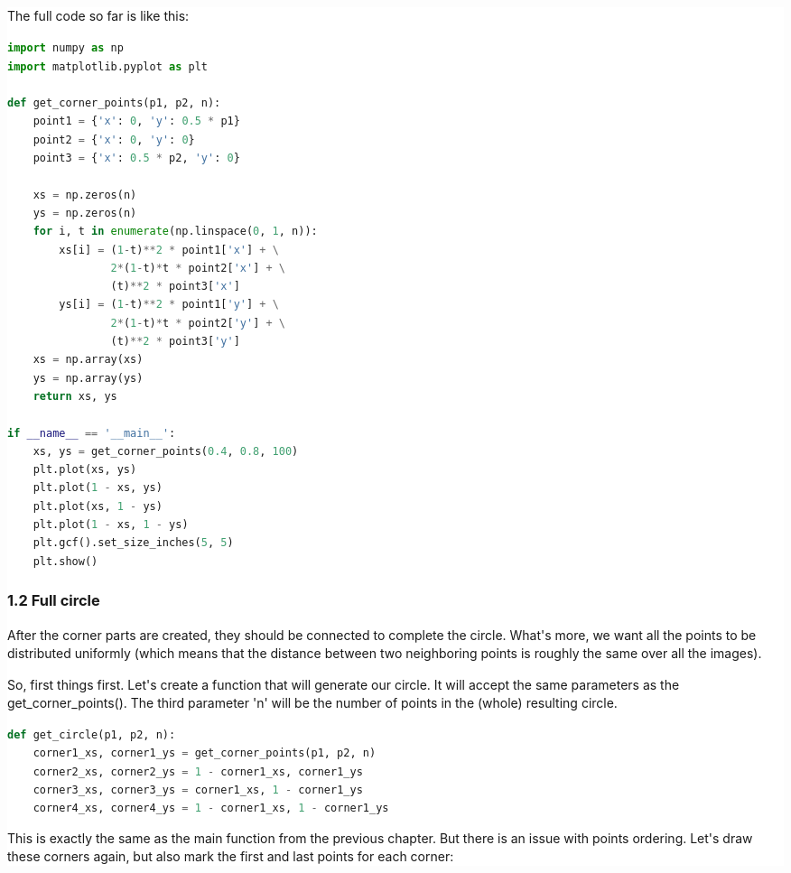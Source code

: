 The full code so far is like this:

```python
import numpy as np
import matplotlib.pyplot as plt

def get_corner_points(p1, p2, n):
    point1 = {'x': 0, 'y': 0.5 * p1}
    point2 = {'x': 0, 'y': 0}
    point3 = {'x': 0.5 * p2, 'y': 0}

    xs = np.zeros(n)
    ys = np.zeros(n)
    for i, t in enumerate(np.linspace(0, 1, n)):
        xs[i] = (1-t)**2 * point1['x'] + \
                2*(1-t)*t * point2['x'] + \
                (t)**2 * point3['x']
        ys[i] = (1-t)**2 * point1['y'] + \
                2*(1-t)*t * point2['y'] + \
                (t)**2 * point3['y']
    xs = np.array(xs)
    ys = np.array(ys)
    return xs, ys

if __name__ == '__main__':
    xs, ys = get_corner_points(0.4, 0.8, 100)
    plt.plot(xs, ys)
    plt.plot(1 - xs, ys)
    plt.plot(xs, 1 - ys)
    plt.plot(1 - xs, 1 - ys)
    plt.gcf().set_size_inches(5, 5)
    plt.show()
```

### 1.2 Full circle

After the corner parts are created, they should be connected to complete the circle. What's more, we want all the points to be distributed uniformly (which means that the distance between two neighboring points is roughly the same over all the images).

So, first things first. Let's create a function that will generate our circle. It will accept the same parameters as the get_corner_points(). The third parameter 'n' will be the number of points in the (whole) resulting circle.

```python
def get_circle(p1, p2, n):
    corner1_xs, corner1_ys = get_corner_points(p1, p2, n)
    corner2_xs, corner2_ys = 1 - corner1_xs, corner1_ys
    corner3_xs, corner3_ys = corner1_xs, 1 - corner1_ys
    corner4_xs, corner4_ys = 1 - corner1_xs, 1 - corner1_ys
```

 This is exactly the same as the main function from the previous chapter. But there is an issue with points ordering. Let's draw these corners again, but also mark the first and last points for each corner:
